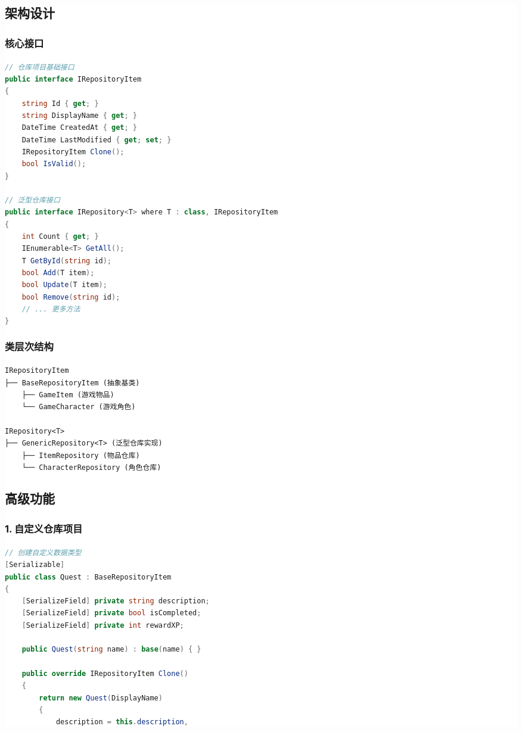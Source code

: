 ## 架构设计

### 核心接口

```csharp
// 仓库项目基础接口
public interface IRepositoryItem
{
    string Id { get; }
    string DisplayName { get; }
    DateTime CreatedAt { get; }
    DateTime LastModified { get; set; }
    IRepositoryItem Clone();
    bool IsValid();
}

// 泛型仓库接口
public interface IRepository<T> where T : class, IRepositoryItem
{
    int Count { get; }
    IEnumerable<T> GetAll();
    T GetById(string id);
    bool Add(T item);
    bool Update(T item);
    bool Remove(string id);
    // ... 更多方法
}
```

### 类层次结构

```
IRepositoryItem
├── BaseRepositoryItem (抽象基类)
    ├── GameItem (游戏物品)
    └── GameCharacter (游戏角色)

IRepository<T>
├── GenericRepository<T> (泛型仓库实现)
    ├── ItemRepository (物品仓库)
    └── CharacterRepository (角色仓库)
```

## 高级功能

### 1. 自定义仓库项目

```csharp
// 创建自定义数据类型
[Serializable]
public class Quest : BaseRepositoryItem
{
    [SerializeField] private string description;
    [SerializeField] private bool isCompleted;
    [SerializeField] private int rewardXP;
    
    public Quest(string name) : base(name) { }
    
    public override IRepositoryItem Clone()
    {
        return new Quest(DisplayName)
        {
            description = this.description,
```